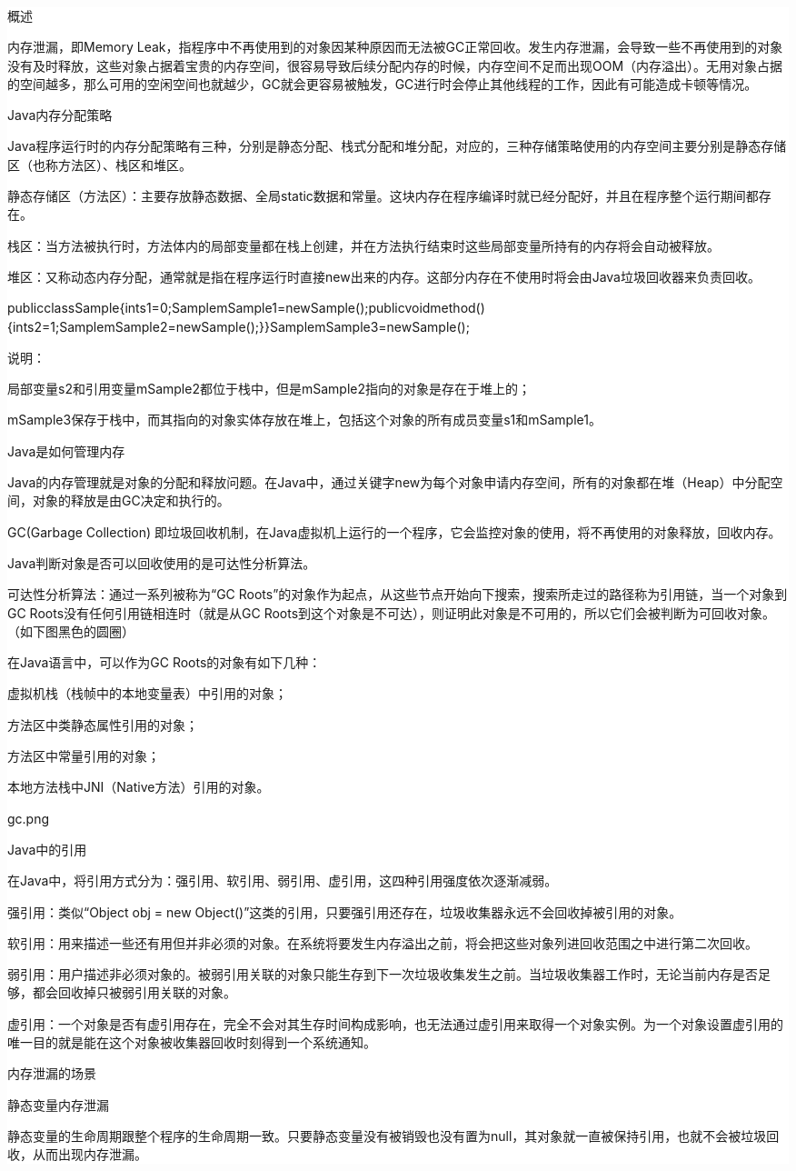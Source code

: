 概述

内存泄漏，即Memory Leak，指程序中不再使用到的对象因某种原因而无法被GC正常回收。发生内存泄漏，会导致一些不再使用到的对象没有及时释放，这些对象占据着宝贵的内存空间，很容易导致后续分配内存的时候，内存空间不足而出现OOM（内存溢出）。无用对象占据的空间越多，那么可用的空闲空间也就越少，GC就会更容易被触发，GC进行时会停止其他线程的工作，因此有可能造成卡顿等情况。

Java内存分配策略

Java程序运行时的内存分配策略有三种，分别是静态分配、栈式分配和堆分配，对应的，三种存储策略使用的内存空间主要分别是静态存储区（也称方法区）、栈区和堆区。

静态存储区（方法区）：主要存放静态数据、全局static数据和常量。这块内存在程序编译时就已经分配好，并且在程序整个运行期间都存在。

栈区：当方法被执行时，方法体内的局部变量都在栈上创建，并在方法执行结束时这些局部变量所持有的内存将会自动被释放。

堆区：又称动态内存分配，通常就是指在程序运行时直接new出来的内存。这部分内存在不使用时将会由Java垃圾回收器来负责回收。

publicclassSample{ints1=0;SamplemSample1=newSample();publicvoidmethod(){ints2=1;SamplemSample2=newSample();}}SamplemSample3=newSample();

说明：

局部变量s2和引用变量mSample2都位于栈中，但是mSample2指向的对象是存在于堆上的；

mSample3保存于栈中，而其指向的对象实体存放在堆上，包括这个对象的所有成员变量s1和mSample1。

Java是如何管理内存

Java的内存管理就是对象的分配和释放问题。在Java中，通过关键字new为每个对象申请内存空间，所有的对象都在堆（Heap）中分配空间，对象的释放是由GC决定和执行的。

GC(Garbage Collection) 即垃圾回收机制，在Java虚拟机上运行的一个程序，它会监控对象的使用，将不再使用的对象释放，回收内存。

Java判断对象是否可以回收使用的是可达性分析算法。

可达性分析算法：通过一系列被称为“GC Roots”的对象作为起点，从这些节点开始向下搜索，搜索所走过的路径称为引用链，当一个对象到GC Roots没有任何引用链相连时（就是从GC Roots到这个对象是不可达），则证明此对象是不可用的，所以它们会被判断为可回收对象。（如下图黑色的圆圈）

在Java语言中，可以作为GC Roots的对象有如下几种：

虚拟机栈（栈帧中的本地变量表）中引用的对象；

方法区中类静态属性引用的对象；

方法区中常量引用的对象；

本地方法栈中JNI（Native方法）引用的对象。


gc.png

Java中的引用

在Java中，将引用方式分为：强引用、软引用、弱引用、虚引用，这四种引用强度依次逐渐减弱。

强引用：类似“Object obj = new Object()”这类的引用，只要强引用还存在，垃圾收集器永远不会回收掉被引用的对象。

软引用：用来描述一些还有用但并非必须的对象。在系统将要发生内存溢出之前，将会把这些对象列进回收范围之中进行第二次回收。

弱引用：用户描述非必须对象的。被弱引用关联的对象只能生存到下一次垃圾收集发生之前。当垃圾收集器工作时，无论当前内存是否足够，都会回收掉只被弱引用关联的对象。

虚引用：一个对象是否有虚引用存在，完全不会对其生存时间构成影响，也无法通过虚引用来取得一个对象实例。为一个对象设置虚引用的唯一目的就是能在这个对象被收集器回收时刻得到一个系统通知。

内存泄漏的场景

静态变量内存泄漏

静态变量的生命周期跟整个程序的生命周期一致。只要静态变量没有被销毁也没有置为null，其对象就一直被保持引用，也就不会被垃圾回收，从而出现内存泄漏。
